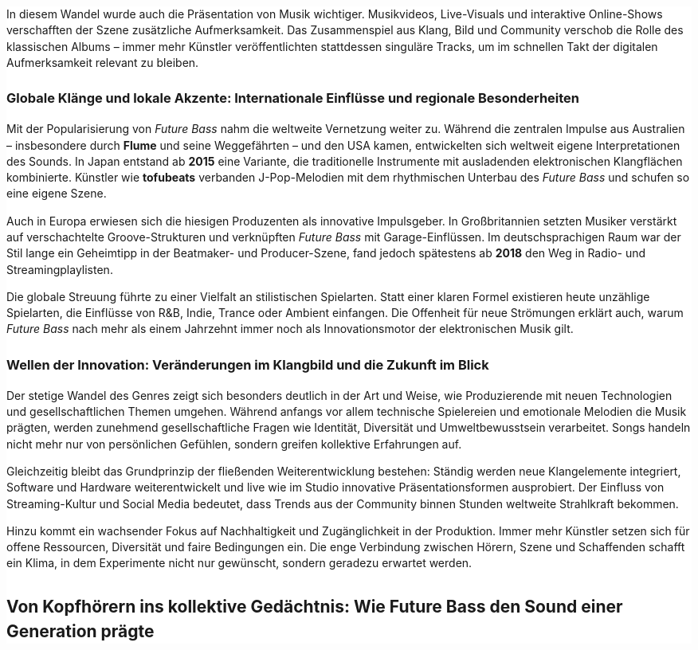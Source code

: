 In diesem Wandel wurde auch die Präsentation von Musik wichtiger. Musikvideos, Live-Visuals und
interaktive Online-Shows verschafften der Szene zusätzliche Aufmerksamkeit. Das Zusammenspiel aus
Klang, Bild und Community verschob die Rolle des klassischen Albums – immer mehr Künstler
veröffentlichten stattdessen singuläre Tracks, um im schnellen Takt der digitalen Aufmerksamkeit
relevant zu bleiben.

### Globale Klänge und lokale Akzente: Internationale Einflüsse und regionale Besonderheiten

Mit der Popularisierung von _Future Bass_ nahm die weltweite Vernetzung weiter zu. Während die
zentralen Impulse aus Australien – insbesondere durch **Flume** und seine Weggefährten – und den USA
kamen, entwickelten sich weltweit eigene Interpretationen des Sounds. In Japan entstand ab **2015**
eine Variante, die traditionelle Instrumente mit ausladenden elektronischen Klangflächen
kombinierte. Künstler wie **tofubeats** verbanden J-Pop-Melodien mit dem rhythmischen Unterbau des
_Future Bass_ und schufen so eine eigene Szene.

Auch in Europa erwiesen sich die hiesigen Produzenten als innovative Impulsgeber. In Großbritannien
setzten Musiker verstärkt auf verschachtelte Groove-Strukturen und verknüpften _Future Bass_ mit
Garage-Einflüssen. Im deutschsprachigen Raum war der Stil lange ein Geheimtipp in der Beatmaker- und
Producer-Szene, fand jedoch spätestens ab **2018** den Weg in Radio- und Streamingplaylisten.

Die globale Streuung führte zu einer Vielfalt an stilistischen Spielarten. Statt einer klaren Formel
existieren heute unzählige Spielarten, die Einflüsse von R&B, Indie, Trance oder Ambient einfangen.
Die Offenheit für neue Strömungen erklärt auch, warum _Future Bass_ nach mehr als einem Jahrzehnt
immer noch als Innovationsmotor der elektronischen Musik gilt.

### Wellen der Innovation: Veränderungen im Klangbild und die Zukunft im Blick

Der stetige Wandel des Genres zeigt sich besonders deutlich in der Art und Weise, wie Produzierende
mit neuen Technologien und gesellschaftlichen Themen umgehen. Während anfangs vor allem technische
Spielereien und emotionale Melodien die Musik prägten, werden zunehmend gesellschaftliche Fragen wie
Identität, Diversität und Umweltbewusstsein verarbeitet. Songs handeln nicht mehr nur von
persönlichen Gefühlen, sondern greifen kollektive Erfahrungen auf.

Gleichzeitig bleibt das Grundprinzip der fließenden Weiterentwicklung bestehen: Ständig werden neue
Klangelemente integriert, Software und Hardware weiterentwickelt und live wie im Studio innovative
Präsentationsformen ausprobiert. Der Einfluss von Streaming-Kultur und Social Media bedeutet, dass
Trends aus der Community binnen Stunden weltweite Strahlkraft bekommen.

Hinzu kommt ein wachsender Fokus auf Nachhaltigkeit und Zugänglichkeit in der Produktion. Immer mehr
Künstler setzen sich für offene Ressourcen, Diversität und faire Bedingungen ein. Die enge
Verbindung zwischen Hörern, Szene und Schaffenden schafft ein Klima, in dem Experimente nicht nur
gewünscht, sondern geradezu erwartet werden.

## Von Kopfhörern ins kollektive Gedächtnis: Wie Future Bass den Sound einer Generation prägte
